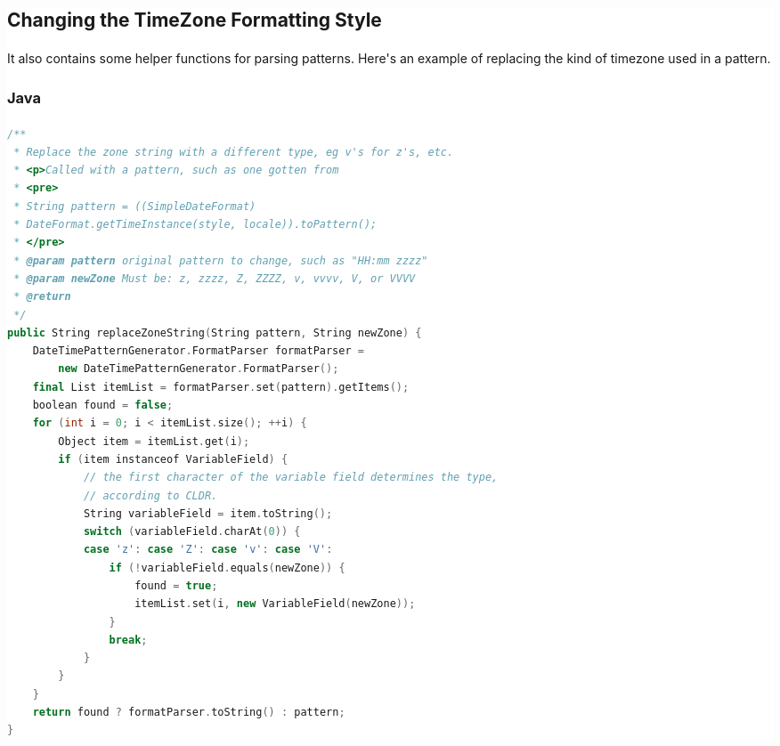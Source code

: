 
## Changing the TimeZone Formatting Style

It also contains some helper functions for parsing patterns. Here's an example
of replacing the kind of timezone used in a pattern.

### Java

```cpp
/**
 * Replace the zone string with a different type, eg v's for z's, etc.
 * <p>Called with a pattern, such as one gotten from 
 * <pre>
 * String pattern = ((SimpleDateFormat)
 * DateFormat.getTimeInstance(style, locale)).toPattern();
 * </pre>
 * @param pattern original pattern to change, such as "HH:mm zzzz"
 * @param newZone Must be: z, zzzz, Z, ZZZZ, v, vvvv, V, or VVVV
 * @return
 */
public String replaceZoneString(String pattern, String newZone) {
    DateTimePatternGenerator.FormatParser formatParser =
        new DateTimePatternGenerator.FormatParser();
    final List itemList = formatParser.set(pattern).getItems();
    boolean found = false;
    for (int i = 0; i < itemList.size(); ++i) {
        Object item = itemList.get(i);
        if (item instanceof VariableField) {
            // the first character of the variable field determines the type,
            // according to CLDR.
            String variableField = item.toString();
            switch (variableField.charAt(0)) {
            case 'z': case 'Z': case 'v': case 'V':
                if (!variableField.equals(newZone)) {
                    found = true;
                    itemList.set(i, new VariableField(newZone));
                }
                break;
            }
        }
    }
    return found ? formatParser.toString() : pattern;
}
```
